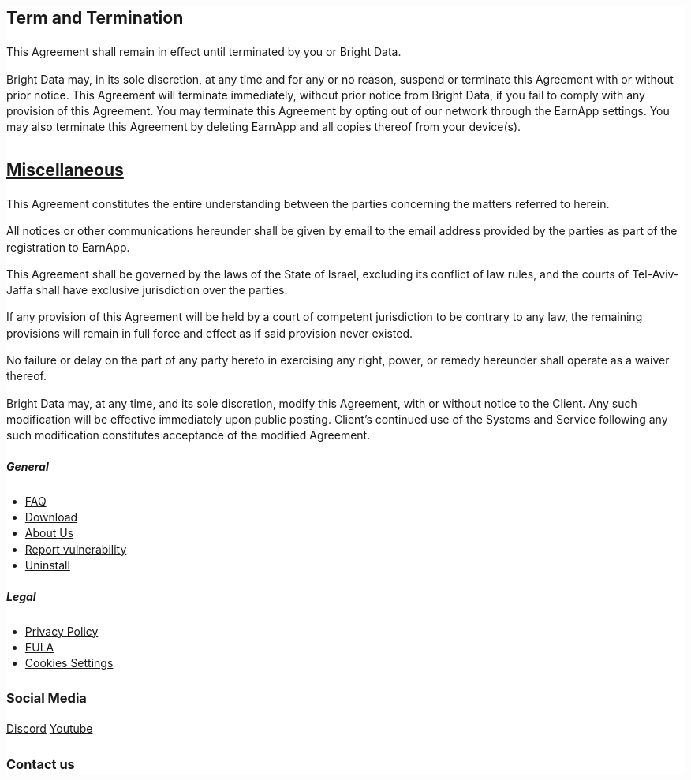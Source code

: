 **Term and Termination**
------------------------

This Agreement shall remain in effect until terminated by you or Bright Data.

Bright Data may, in its sole discretion, at any time and for any or no reason, suspend or terminate this Agreement with or without prior notice. This Agreement will terminate immediately, without prior notice from Bright Data, if you fail to comply with any provision of this Agreement. You may terminate this Agreement by opting out of our network through the EarnApp settings. You may also terminate this Agreement by deleting EarnApp and all copies thereof from your device(s).

[**Miscellaneous**](https://brightdata.com/license#miscellaneous)
-----------------------------------------------------------------

This Agreement constitutes the entire understanding between the parties concerning the matters referred to herein.

All notices or other communications hereunder shall be given by email to the email address provided by the parties as part of the registration to EarnApp.

This Agreement shall be governed by the laws of the State of Israel, excluding its conflict of law rules, and the courts of Tel-Aviv-Jaffa shall have exclusive jurisdiction over the parties.

If any provision of this Agreement will be held by a court of competent jurisdiction to be contrary to any law, the remaining provisions will remain in full force and effect as if said provision never existed.

No failure or delay on the part of any party hereto in exercising any right, power, or remedy hereunder shall operate as a waiver thereof.

Bright Data may, at any time, and its sole discretion, modify this Agreement, with or without notice to the Client. Any such modification will be effective immediately upon public posting. Client’s continued use of the Systems and Service following any such modification constitutes acceptance of the modified Agreement.

##### General

* [FAQ](https://help.earnapp.com/hc/en-us)
* [Download](https://earnapp.com/bandwidth)
* [About Us](https://earnapp.com/about-us)
* [Report vulnerability](https://brightdata.com/security-vulnerabilities-reward-program)
* [Uninstall](https://help.earnapp.com/hc/en-us/articles/10200913775377-How-to-uninstall-EarnApp-from-your-PC)

##### Legal

* [Privacy Policy](https://earnapp.com/privacy)
* [EULA](https://earnapp.com/user-agreement)
* [Cookies Settings](#)

### Social Media

[Discord](https://discord.gg/FwjwazgKBG) [Youtube](https://www.youtube.com/channel/UCZjDDYRaN9nb2v85u3DMyQQ)

### Contact us
